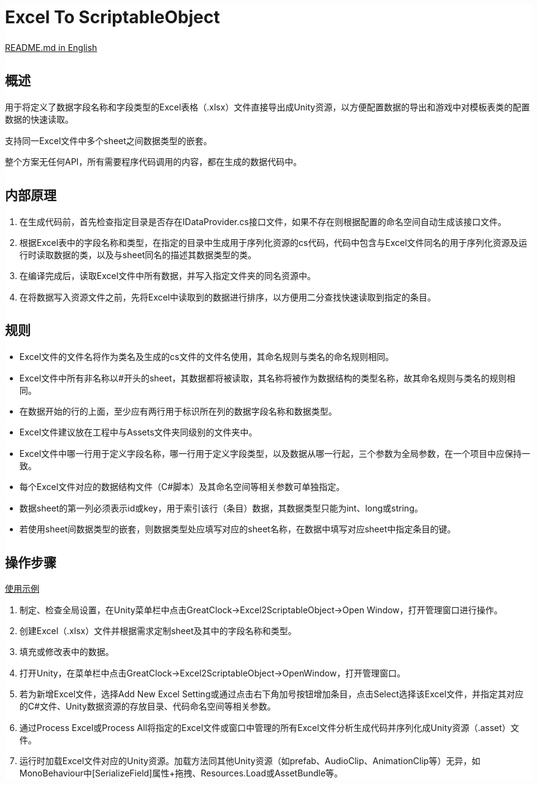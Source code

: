 # Excel To ScriptableObject

[README.md in English](./README.md)

## 概述

用于将定义了数据字段名称和字段类型的Excel表格（.xlsx）文件直接导出成Unity资源，以方便配置数据的导出和游戏中对模板表类的配置数据的快速读取。

支持同一Excel文件中多个sheet之间数据类型的嵌套。

整个方案无任何API，所有需要程序代码调用的内容，都在生成的数据代码中。

## 内部原理

1. 在生成代码前，首先检查指定目录是否存在IDataProvider.cs接口文件，如果不存在则根据配置的命名空间自动生成该接口文件。

2. 根据Excel表中的字段名称和类型，在指定的目录中生成用于序列化资源的cs代码，代码中包含与Excel文件同名的用于序列化资源及运行时读取数据的类，以及与sheet同名的描述其数据类型的类。

3. 在编译完成后，读取Excel文件中所有数据，并写入指定文件夹的同名资源中。

4. 在将数据写入资源文件之前，先将Excel中读取到的数据进行排序，以方便用二分查找快速读取到指定的条目。

## 规则

- Excel文件的文件名将作为类名及生成的cs文件的文件名使用，其命名规则与类名的命名规则相同。

- Excel文件中所有非名称以#开头的sheet，其数据都将被读取，其名称将被作为数据结构的类型名称，故其命名规则与类名的规则相同。

- 在数据开始的行的上面，至少应有两行用于标识所在列的数据字段名称和数据类型。

- Excel文件建议放在工程中与Assets文件夹同级别的文件夹中。

- Excel文件中哪一行用于定义字段名称，哪一行用于定义字段类型，以及数据从哪一行起，三个参数为全局参数，在一个项目中应保持一致。

- 每个Excel文件对应的数据结构文件（C#脚本）及其命名空间等相关参数可单独指定。

- 数据sheet的第一列必须表示id或key，用于索引该行（条目）数据，其数据类型只能为int、long或string。

- 若使用sheet间数据类型的嵌套，则数据类型处应填写对应的sheet名称，在数据中填写对应sheet中指定条目的键。

## 操作步骤

[使用示例](./Guide/Guide0_CN.md)

1. 制定、检查全局设置，在Unity菜单栏中点击GreatClock->Excel2ScriptableObject->Open Window，打开管理窗口进行操作。

2. 创建Excel（.xlsx）文件并根据需求定制sheet及其中的字段名称和类型。

3. 填充或修改表中的数据。

4. 打开Unity，在菜单栏中点击GreatClock->Excel2ScriptableObject->OpenWindow，打开管理窗口。

5. 若为新增Excel文件，选择Add New Excel Setting或通过点击右下角加号按钮增加条目，点击Select选择该Excel文件，并指定其对应的C#文件、Unity数据资源的存放目录、代码命名空间等相关参数。

6. 通过Process Excel或Process All将指定的Excel文件或窗口中管理的所有Excel文件分析生成代码并序列化成Unity资源（.asset）文件。

7. 运行时加载Excel文件对应的Unity资源。加载方法同其他Unity资源（如prefab、AudioClip、AnimationClip等）无异，如MonoBehaviour中[SerializeField]属性+拖拽、Resources.Load或AssetBundle等。
